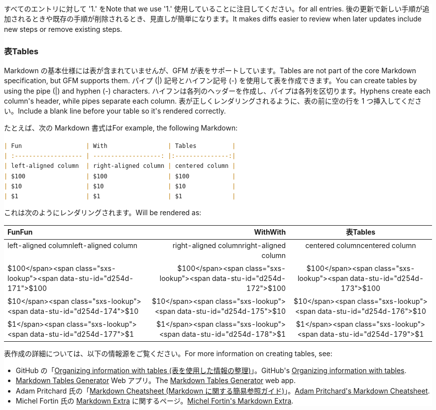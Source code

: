 <span data-ttu-id="d254d-155">すべてのエントリに対して '1.' を</span><span class="sxs-lookup"><span data-stu-id="d254d-155">Note that we use '1.'</span></span> <span data-ttu-id="d254d-156">使用していることに注目してください。</span><span class="sxs-lookup"><span data-stu-id="d254d-156">for all entries.</span></span> <span data-ttu-id="d254d-157">後の更新で新しい手順が追加されるときや既存の手順が削除されるとき、見直しが簡単になります。</span><span class="sxs-lookup"><span data-stu-id="d254d-157">It makes diffs easier to review when later updates include new steps or remove existing steps.</span></span>

### <a name="tables"></a><span data-ttu-id="d254d-158">表</span><span class="sxs-lookup"><span data-stu-id="d254d-158">Tables</span></span>

<span data-ttu-id="d254d-159">Markdown の基本仕様には表が含まれていませんが、GFM が表をサポートしています。</span><span class="sxs-lookup"><span data-stu-id="d254d-159">Tables are not part of the core Markdown specification, but GFM supports them.</span></span> <span data-ttu-id="d254d-160">パイプ (|) 記号とハイフン記号 (-) を使用して表を作成できます。</span><span class="sxs-lookup"><span data-stu-id="d254d-160">You can create tables by using the pipe (|) and hyphen (-) characters.</span></span> <span data-ttu-id="d254d-161">ハイフンは各列のヘッダーを作成し、パイプは各列を区切ります。</span><span class="sxs-lookup"><span data-stu-id="d254d-161">Hyphens create each column's header, while pipes separate each column.</span></span> <span data-ttu-id="d254d-162">表が正しくレンダリングされるように、表の前に空の行を 1 つ挿入してください。</span><span class="sxs-lookup"><span data-stu-id="d254d-162">Include a blank line before your table so it's rendered correctly.</span></span>

<span data-ttu-id="d254d-163">たとえば、次の Markdown 書式は</span><span class="sxs-lookup"><span data-stu-id="d254d-163">For example, the following Markdown:</span></span>

```markdown
| Fun                  | With                 | Tables          |
| :------------------- | -------------------: |:---------------:|
| left-aligned column  | right-aligned column | centered column |
| $100                 | $100                 | $100            |
| $10                  | $10                  | $10             |
| $1                   | $1                   | $1              |
```

<span data-ttu-id="d254d-164">これは次のようにレンダリングされます。</span><span class="sxs-lookup"><span data-stu-id="d254d-164">Will be rendered as:</span></span>

| <span data-ttu-id="d254d-165">Fun</span><span class="sxs-lookup"><span data-stu-id="d254d-165">Fun</span></span>                  | <span data-ttu-id="d254d-166">With</span><span class="sxs-lookup"><span data-stu-id="d254d-166">With</span></span>                 | <span data-ttu-id="d254d-167">表</span><span class="sxs-lookup"><span data-stu-id="d254d-167">Tables</span></span>          |
| :------------------- | -------------------: |:---------------:|
| <span data-ttu-id="d254d-168">left-aligned column</span><span class="sxs-lookup"><span data-stu-id="d254d-168">left-aligned column</span></span>  | <span data-ttu-id="d254d-169">right-aligned column</span><span class="sxs-lookup"><span data-stu-id="d254d-169">right-aligned column</span></span> | <span data-ttu-id="d254d-170">centered column</span><span class="sxs-lookup"><span data-stu-id="d254d-170">centered column</span></span> |
| <span data-ttu-id="d254d-171">$100</span><span class="sxs-lookup"><span data-stu-id="d254d-171">$100</span></span>                 | <span data-ttu-id="d254d-172">$100</span><span class="sxs-lookup"><span data-stu-id="d254d-172">$100</span></span>                 | <span data-ttu-id="d254d-173">$100</span><span class="sxs-lookup"><span data-stu-id="d254d-173">$100</span></span>            |
| <span data-ttu-id="d254d-174">$10</span><span class="sxs-lookup"><span data-stu-id="d254d-174">$10</span></span>                  | <span data-ttu-id="d254d-175">$10</span><span class="sxs-lookup"><span data-stu-id="d254d-175">$10</span></span>                  | <span data-ttu-id="d254d-176">$10</span><span class="sxs-lookup"><span data-stu-id="d254d-176">$10</span></span>             |
| <span data-ttu-id="d254d-177">$1</span><span class="sxs-lookup"><span data-stu-id="d254d-177">$1</span></span>                   | <span data-ttu-id="d254d-178">$1</span><span class="sxs-lookup"><span data-stu-id="d254d-178">$1</span></span>                   | <span data-ttu-id="d254d-179">$1</span><span class="sxs-lookup"><span data-stu-id="d254d-179">$1</span></span>              |

<span data-ttu-id="d254d-180">表作成の詳細については、以下の情報源をご覧ください。</span><span class="sxs-lookup"><span data-stu-id="d254d-180">For more information on creating tables, see:</span></span>

- <span data-ttu-id="d254d-181">GitHub の「[Organizing information with tables (表を使用した情報の整理)](https://help.github.com/articles/organizing-information-with-tables/)」。</span><span class="sxs-lookup"><span data-stu-id="d254d-181">GitHub's [Organizing information with tables](https://help.github.com/articles/organizing-information-with-tables/).</span></span>
- <span data-ttu-id="d254d-182">[Markdown Tables Generator](https://www.tablesgenerator.com/markdown_tables) Web アプリ。</span><span class="sxs-lookup"><span data-stu-id="d254d-182">The [Markdown Tables Generator](https://www.tablesgenerator.com/markdown_tables) web app.</span></span>
- <span data-ttu-id="d254d-183">Adam Pritchard 氏の「[Markdown Cheatsheet (Markdown に関する簡易参照ガイド)](https://github.com/adam-p/markdown-here/wiki/Markdown-Cheatsheet#wiki-tables)」。</span><span class="sxs-lookup"><span data-stu-id="d254d-183">[Adam Pritchard's Markdown Cheatsheet](https://github.com/adam-p/markdown-here/wiki/Markdown-Cheatsheet#wiki-tables).</span></span>
- <span data-ttu-id="d254d-184">Michel Fortin 氏の [Markdown Extra](https://michelf.ca/projects/php-markdown/extra/#table) に関するページ。</span><span class="sxs-lookup"><span data-stu-id="d254d-184">[Michel Fortin's Markdown Extra](https://michelf.ca/projects/php-markdown/extra/#table).</span></span>